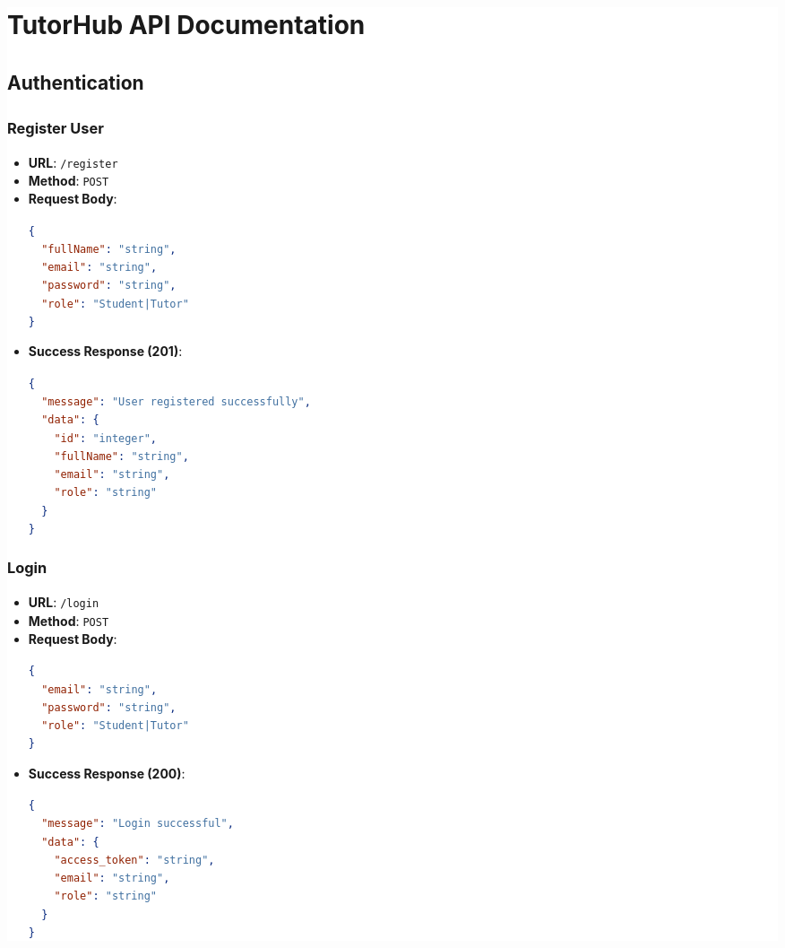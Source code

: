 # TutorHub API Documentation

## Authentication

### Register User
- **URL**: `/register`
- **Method**: `POST`
- **Request Body**:
  ```json
  {
    "fullName": "string",
    "email": "string",
    "password": "string",
    "role": "Student|Tutor"
  }
  ```
- **Success Response (201)**:
  ```json
  {
    "message": "User registered successfully",
    "data": {
      "id": "integer",
      "fullName": "string",
      "email": "string",
      "role": "string"
    }
  }
  ```

### Login
- **URL**: `/login`
- **Method**: `POST`
- **Request Body**:
  ```json
  {
    "email": "string",
    "password": "string",
    "role": "Student|Tutor"
  }
  ```
- **Success Response (200)**:
  ```json
  {
    "message": "Login successful",
    "data": {
      "access_token": "string",
      "email": "string",
      "role": "string"
    }
  }
  ```

